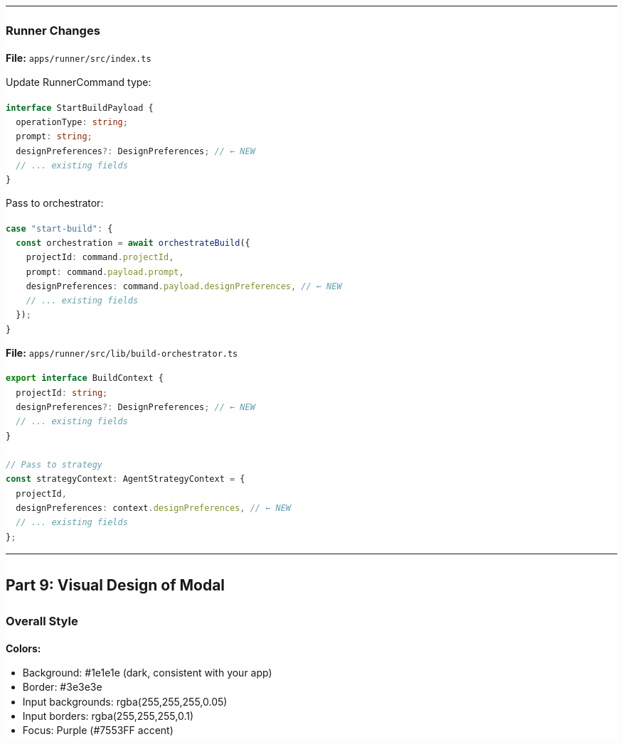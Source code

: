 
---

### Runner Changes

**File:** `apps/runner/src/index.ts`

Update RunnerCommand type:
```typescript
interface StartBuildPayload {
  operationType: string;
  prompt: string;
  designPreferences?: DesignPreferences; // ← NEW
  // ... existing fields
}
```

Pass to orchestrator:
```typescript
case "start-build": {
  const orchestration = await orchestrateBuild({
    projectId: command.projectId,
    prompt: command.payload.prompt,
    designPreferences: command.payload.designPreferences, // ← NEW
    // ... existing fields
  });
}
```

**File:** `apps/runner/src/lib/build-orchestrator.ts`

```typescript
export interface BuildContext {
  projectId: string;
  designPreferences?: DesignPreferences; // ← NEW
  // ... existing fields
}

// Pass to strategy
const strategyContext: AgentStrategyContext = {
  projectId,
  designPreferences: context.designPreferences, // ← NEW
  // ... existing fields
};
```

---

## Part 9: Visual Design of Modal

### Overall Style

**Colors:**
- Background: #1e1e1e (dark, consistent with your app)
- Border: #3e3e3e
- Input backgrounds: rgba(255,255,255,0.05)
- Input borders: rgba(255,255,255,0.1)
- Focus: Purple (#7553FF accent)
